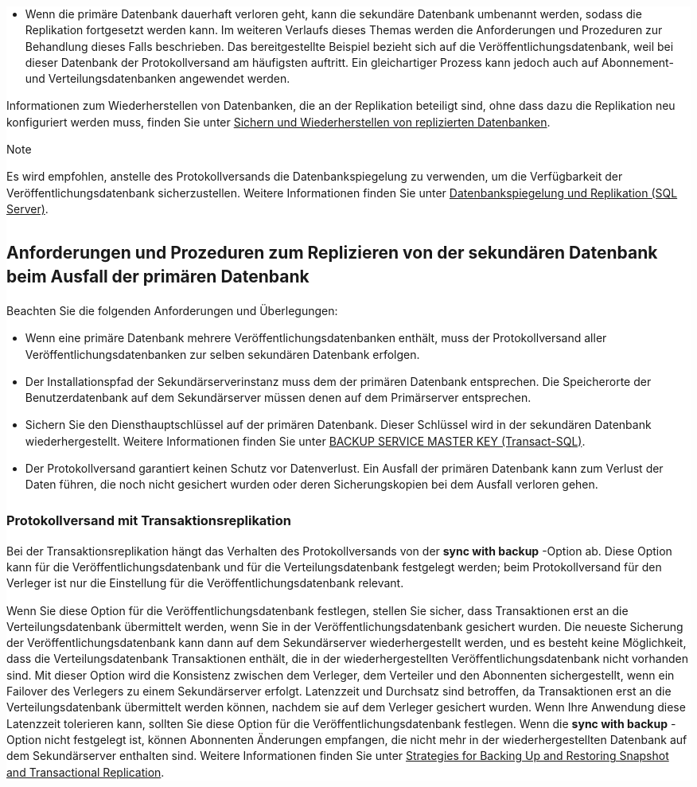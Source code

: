 -   Wenn die primäre Datenbank dauerhaft verloren geht, kann die sekundäre Datenbank umbenannt werden, sodass die Replikation fortgesetzt werden kann. Im weiteren Verlaufs dieses Themas werden die Anforderungen und Prozeduren zur Behandlung dieses Falls beschrieben. Das bereitgestellte Beispiel bezieht sich auf die Veröffentlichungsdatenbank, weil bei dieser Datenbank der Protokollversand am häufigsten auftritt. Ein gleichartiger Prozess kann jedoch auch auf Abonnement- und Verteilungsdatenbanken angewendet werden.  
  
 Informationen zum Wiederherstellen von Datenbanken, die an der Replikation beteiligt sind, ohne dass dazu die Replikation neu konfiguriert werden muss, finden Sie unter [Sichern und Wiederherstellen von replizierten Datenbanken](../../relational-databases/replication/administration/back-up-and-restore-replicated-databases.md).  
  
> [!NOTE]  
>  Es wird empfohlen, anstelle des Protokollversands die Datenbankspiegelung zu verwenden, um die Verfügbarkeit der Veröffentlichungsdatenbank sicherzustellen. Weitere Informationen finden Sie unter [Datenbankspiegelung und Replikation &#40;SQL Server&#41;](../../database-engine/database-mirroring/database-mirroring-and-replication-sql-server.md).  
  
## <a name="requirements-and-procedures-for-replicating-from-the-secondary-if-the-primary-is-lost"></a>Anforderungen und Prozeduren zum Replizieren von der sekundären Datenbank beim Ausfall der primären Datenbank  
 Beachten Sie die folgenden Anforderungen und Überlegungen:  
  
-   Wenn eine primäre Datenbank mehrere Veröffentlichungsdatenbanken enthält, muss der Protokollversand aller Veröffentlichungsdatenbanken zur selben sekundären Datenbank erfolgen.  
  
-   Der Installationspfad der Sekundärserverinstanz muss dem der primären Datenbank entsprechen. Die Speicherorte der Benutzerdatenbank auf dem Sekundärserver müssen denen auf dem Primärserver entsprechen.  
  
-   Sichern Sie den Diensthauptschlüssel auf der primären Datenbank. Dieser Schlüssel wird in der sekundären Datenbank wiederhergestellt. Weitere Informationen finden Sie unter [BACKUP SERVICE MASTER KEY &#40;Transact-SQL&#41;](../../t-sql/statements/backup-service-master-key-transact-sql.md).  
  
-   Der Protokollversand garantiert keinen Schutz vor Datenverlust. Ein Ausfall der primären Datenbank kann zum Verlust der Daten führen, die noch nicht gesichert wurden oder deren Sicherungskopien bei dem Ausfall verloren gehen.  
  
### <a name="log-shipping-with-transactional-replication"></a>Protokollversand mit Transaktionsreplikation  
 Bei der Transaktionsreplikation hängt das Verhalten des Protokollversands von der **sync with backup** -Option ab. Diese Option kann für die Veröffentlichungsdatenbank und für die Verteilungsdatenbank festgelegt werden; beim Protokollversand für den Verleger ist nur die Einstellung für die Veröffentlichungsdatenbank relevant.  
  
 Wenn Sie diese Option für die Veröffentlichungsdatenbank festlegen, stellen Sie sicher, dass Transaktionen erst an die Verteilungsdatenbank übermittelt werden, wenn Sie in der Veröffentlichungsdatenbank gesichert wurden. Die neueste Sicherung der Veröffentlichungsdatenbank kann dann auf dem Sekundärserver wiederhergestellt werden, und es besteht keine Möglichkeit, dass die Verteilungsdatenbank Transaktionen enthält, die in der wiederhergestellten Veröffentlichungsdatenbank nicht vorhanden sind. Mit dieser Option wird die Konsistenz zwischen dem Verleger, dem Verteiler und den Abonnenten sichergestellt, wenn ein Failover des Verlegers zu einem Sekundärserver erfolgt. Latenzzeit und Durchsatz sind betroffen, da Transaktionen erst an die Verteilungsdatenbank übermittelt werden können, nachdem sie auf dem Verleger gesichert wurden. Wenn Ihre Anwendung diese Latenzzeit tolerieren kann, sollten Sie diese Option für die Veröffentlichungsdatenbank festlegen. Wenn die **sync with backup** -Option nicht festgelegt ist, können Abonnenten Änderungen empfangen, die nicht mehr in der wiederhergestellten Datenbank auf dem Sekundärserver enthalten sind. Weitere Informationen finden Sie unter [Strategies for Backing Up and Restoring Snapshot and Transactional Replication](../../relational-databases/replication/administration/strategies-for-backing-up-and-restoring-snapshot-and-transactional-replication.md).  
  